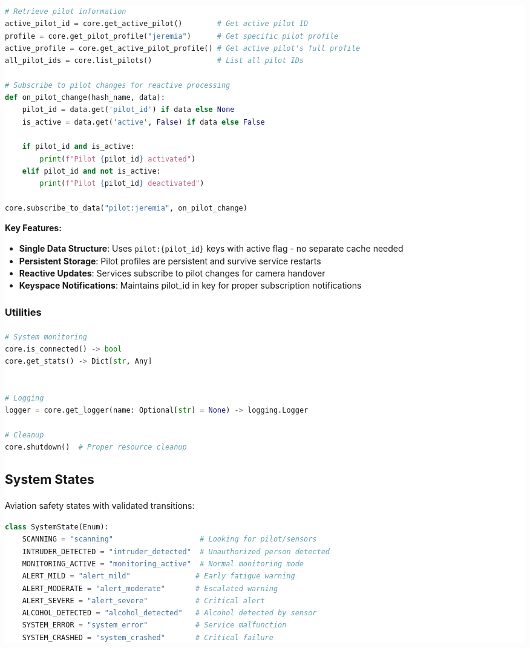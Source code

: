 ```python
# Retrieve pilot information
active_pilot_id = core.get_active_pilot()        # Get active pilot ID
profile = core.get_pilot_profile("jeremia")      # Get specific pilot profile
active_profile = core.get_active_pilot_profile() # Get active pilot's full profile
all_pilot_ids = core.list_pilots()               # List all pilot IDs

# Subscribe to pilot changes for reactive processing
def on_pilot_change(hash_name, data):
    pilot_id = data.get('pilot_id') if data else None
    is_active = data.get('active', False) if data else False
    
    if pilot_id and is_active:
        print(f"Pilot {pilot_id} activated")
    elif pilot_id and not is_active:
        print(f"Pilot {pilot_id} deactivated")

core.subscribe_to_data("pilot:jeremia", on_pilot_change)
```

**Key Features:**
- **Single Data Structure**: Uses `pilot:{pilot_id}` keys with active flag - no separate cache needed
- **Persistent Storage**: Pilot profiles are persistent and survive service restarts
- **Reactive Updates**: Services subscribe to pilot changes for camera handover
- **Keyspace Notifications**: Maintains pilot_id in key for proper subscription notifications

### Utilities
```python
# System monitoring
core.is_connected() -> bool
core.get_stats() -> Dict[str, Any]


# Logging
logger = core.get_logger(name: Optional[str] = None) -> logging.Logger

# Cleanup
core.shutdown()  # Proper resource cleanup
```

## System States

Aviation safety states with validated transitions:

```python
class SystemState(Enum):
    SCANNING = "scanning"                    # Looking for pilot/sensors
    INTRUDER_DETECTED = "intruder_detected"  # Unauthorized person detected
    MONITORING_ACTIVE = "monitoring_active"  # Normal monitoring mode
    ALERT_MILD = "alert_mild"               # Early fatigue warning
    ALERT_MODERATE = "alert_moderate"       # Escalated warning
    ALERT_SEVERE = "alert_severe"           # Critical alert
    ALCOHOL_DETECTED = "alcohol_detected"   # Alcohol detected by sensor
    SYSTEM_ERROR = "system_error"           # Service malfunction
    SYSTEM_CRASHED = "system_crashed"       # Critical failure
```
